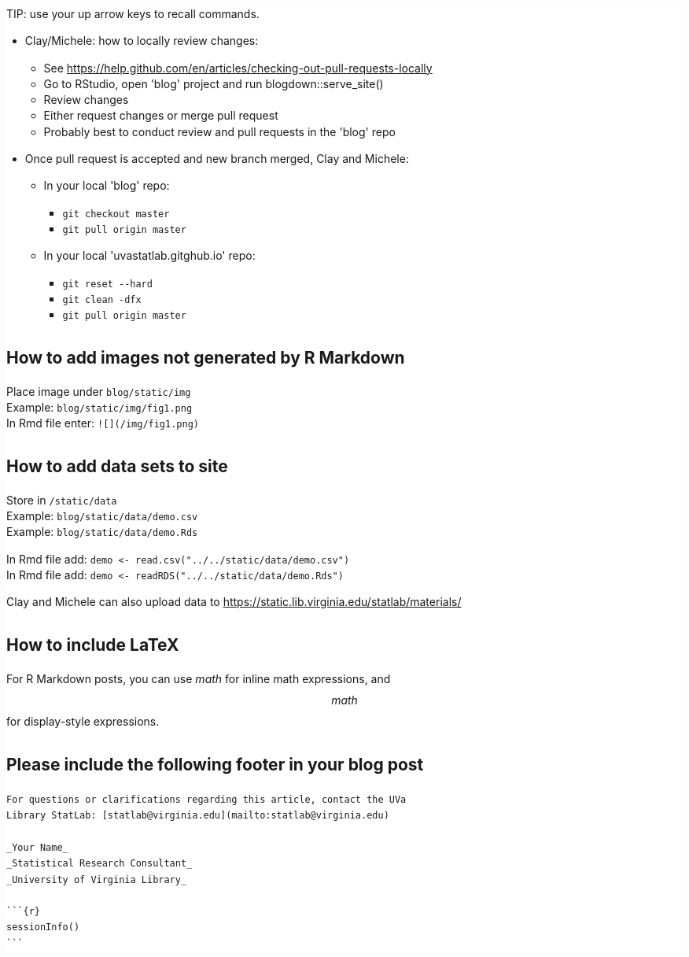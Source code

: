 TIP: use your up arrow keys to recall commands. 	
	
- Clay/Michele: how to locally review changes:
   * See https://help.github.com/en/articles/checking-out-pull-requests-locally
   * Go to RStudio, open 'blog' project and run blogdown::serve_site()
   * Review changes
   * Either request changes or merge pull request
   * Probably best to conduct review and pull requests in the 'blog' repo

- Once pull request is accepted and new branch merged, Clay and Michele:
    * In your local 'blog' repo:
        * `git checkout master` 
        * `git pull origin master` 

    * In your local 'uvastatlab.gitghub.io' repo:
        * `git reset --hard`
        * `git clean -dfx`
        * `git pull origin master`



## How to add images not generated by R Markdown

Place image under `blog/static/img`   
Example: `blog/static/img/fig1.png`   
In Rmd file enter: `![](/img/fig1.png)`   


## How to add data sets to site
Store in `/static/data`   
Example: `blog/static/data/demo.csv`   
Example: `blog/static/data/demo.Rds`   

In Rmd file add: `demo <- read.csv("../../static/data/demo.csv")`   
In Rmd file add: `demo <- readRDS("../../static/data/demo.Rds")`   

Clay and Michele can also upload data to https://static.lib.virginia.edu/statlab/materials/ 

## How to include LaTeX

For R Markdown posts, you can use $math$ for inline math expressions, and $$math$$ for display-style expressions.

## Please include the following footer in your blog post

````
For questions or clarifications regarding this article, contact the UVa 
Library StatLab: [statlab@virginia.edu](mailto:statlab@virginia.edu) 

_Your Name_   
_Statistical Research Consultant_  
_University of Virginia Library_  

```{r}
sessionInfo()
```

````

